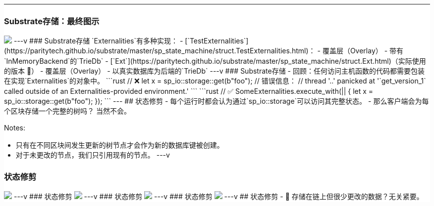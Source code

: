 
---
### Substrate存储：最终图示
<img style="width:1000px" src="./img/dev-storage-full.svg" />
---v
### Substrate存储
`Externalities`有多种实现：
- [`TestExternalities`](https://paritytech.github.io/substrate/master/sp_state_machine/struct.TestExternalities.html)：
  - 覆盖层（Overlay）
  - 带有`InMemoryBackend`的`TrieDb`
- [`Ext`](https://paritytech.github.io/substrate/master/sp_state_machine/struct.Ext.html)（实际使用的版本 🫡）
  - 覆盖层（Overlay）
  - 以真实数据库为后端的`TrieDb`
---v
### Substrate存储
- 回顾：任何访问主机函数的代码都需要包装在实现`Externalities`的对象中。
```rust
// ❌
let x = sp_io::storage::get(b"foo");
// 错误信息：
// thread '..' panicked at '`get_version_1` called outside of an Externalities-provided environment.'
```
```rust
// ✅
SomeExternalities.execute_with(|| {
  let x = sp_io::storage::get(b"foo");
});
```
---
## 状态修剪
- 每个运行时都会认为通过`sp_io::storage`可以访问其完整状态。
- 那么客户端会为每个区块存储一个完整的树吗？
当然不会。

Notes:
- 只有在不同区块间发生更新的树节点才会作为新的数据库键被创建。
- 对于未更改的节点，我们只引用现有的节点。
---v
### 状态修剪
<img style="width:1400px" src="./img/dev-4-3-pruning-1.svg" />
---v
### 状态修剪
<img style="width:1400px" src="./img/dev-4-3-pruning-2.svg" />
---v
### 状态修剪
<img style="width:1400px" src="./img/dev-4-3-pruning-3.svg" />
---v
### 状态修剪
<img style="width:1400px" src="./img/dev-4-3-pruning-4.svg" />
---v
## 状态修剪
- 🧠 存储在链上但很少更改的数据？无关紧要。
